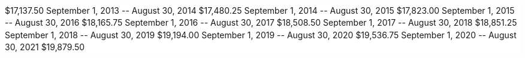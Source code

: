 </td><td>$17,137.50

</td></tr>

<tr><td>September 1, 2013 -- August 30, 2014

</td><td>$17,480.25

</td></tr>

<tr><td>September 1, 2014 -- August 30, 2015

</td><td>$17,823.00

</td></tr>

<tr><td>September 1, 2015 -- August 30, 2016

</td><td>$18,165.75

</td></tr>

<tr><td>September 1, 2016 -- August 30, 2017

</td><td>$18,508.50

</td></tr>

<tr><td>September 1, 2017 -- August 30, 2018

</td><td>$18,851.25

</td></tr>

<tr><td>September 1, 2018 -- August 30, 2019

</td><td>$19,194.00

</td></tr>

<tr><td>September 1, 2019 -- August 30, 2020

</td><td>$19,536.75

</td></tr>

<tr><td>September 1, 2020 -- August 30, 2021

</td><td>$19,879.50

</td></tr>
